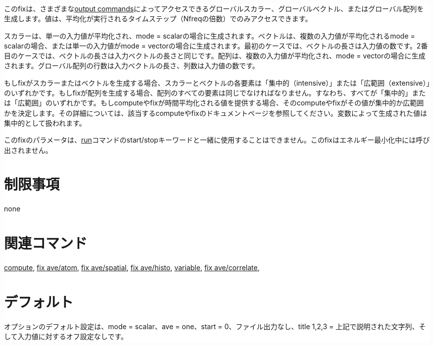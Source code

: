 このfixは、さまざまな[output commands]()によってアクセスできるグローバルスカラー、グローバルベクトル、またはグローバル配列を生成します。値は、平均化が実行されるタイムステップ（Nfreqの倍数）でのみアクセスできます。

スカラーは、単一の入力値が平均化され、mode = scalarの場合に生成されます。ベクトルは、複数の入力値が平均化されるmode = scalarの場合、または単一の入力値がmode = vectorの場合に生成されます。最初のケースでは、ベクトルの長さは入力値の数です。2番目のケースでは、ベクトルの長さは入力ベクトルの長さと同じです。配列は、複数の入力値が平均化され、mode = vectorの場合に生成されます。グローバル配列の行数は入力ベクトルの長さ、列数は入力値の数です。

もしfixがスカラーまたはベクトルを生成する場合、スカラーとベクトルの各要素は「集中的（intensive）」または「広範囲（extensive）」のいずれかです。もしfixが配列を生成する場合、配列のすべての要素は同じでなければなりません。すなわち、すべてが「集中的」または「広範囲」のいずれかです。もしcomputeやfixが時間平均化される値を提供する場合、そのcomputeやfixがその値が集中的か広範囲かを決定します。その詳細については、該当するcomputeやfixのドキュメントページを参照してください。変数によって生成された値は集中的として扱われます。

このfixのパラメータは、[run]()コマンドのstart/stopキーワードと一緒に使用することはできません。このfixはエネルギー最小化中には呼び出されません。

# 制限事項
none

# 関連コマンド
[compute](), [fix ave/atom](), [fix ave/spatial](), [fix ave/histo](), [variable](), [fix ave/correlate](),

# デフォルト
オプションのデフォルト設定は、mode = scalar、ave = one、start = 0、ファイル出力なし、title 1,2,3 = 上記で説明された文字列、そして入力値に対するオフ設定なしです。